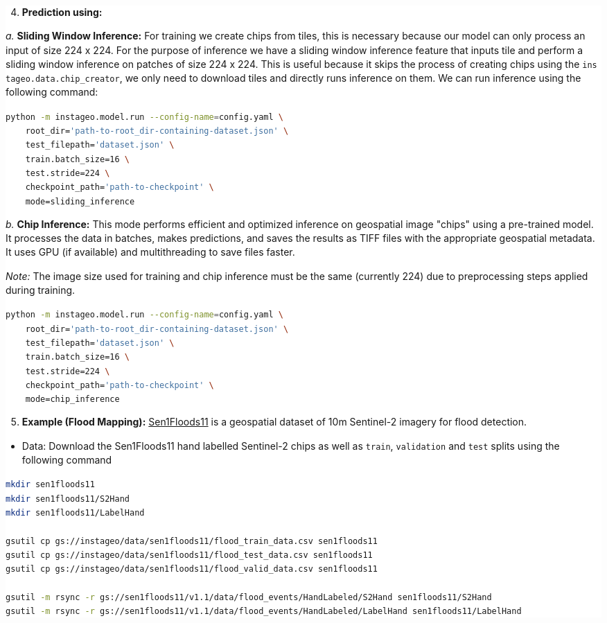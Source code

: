 4. **Prediction using:**

*a.* **Sliding Window Inference:**
For training we create chips from tiles, this is necessary because our model can only process an input of size 224 x 224. For the purpose of inference we have a sliding window inference feature that inputs tile and perform a sliding window inference on patches of size 224 x 224. This is useful because it skips the process of creating chips using the `instageo.data.chip_creator`, we only need to download tiles and directly runs inference on them. We can run inference using the following command:

```bash
python -m instageo.model.run --config-name=config.yaml \
    root_dir='path-to-root_dir-containing-dataset.json' \
    test_filepath='dataset.json' \
    train.batch_size=16 \
    test.stride=224 \
    checkpoint_path='path-to-checkpoint' \
    mode=sliding_inference
```

*b.* **Chip Inference:**
This mode performs efficient and optimized inference on geospatial image "chips" using a pre-trained model. It processes the data in batches, makes predictions, and saves the results as TIFF files with the appropriate geospatial metadata. It uses GPU (if available) and multithreading to save files faster.

*Note:* The image size used for training and chip inference must be the same (currently 224) due to preprocessing steps applied during training.

```bash
python -m instageo.model.run --config-name=config.yaml \
    root_dir='path-to-root_dir-containing-dataset.json' \
    test_filepath='dataset.json' \
    train.batch_size=16 \
    test.stride=224 \
    checkpoint_path='path-to-checkpoint' \
    mode=chip_inference
```



5. **Example (Flood Mapping):**
[Sen1Floods11](https://github.com/cloudtostreet/Sen1Floods11) is a geospatial dataset of 10m Sentinel-2 imagery for flood detection.
- Data: Download the Sen1Floods11 hand labelled Sentinel-2 chips as well as `train`, `validation` and `test` splits using the following command
```bash
mkdir sen1floods11
mkdir sen1floods11/S2Hand
mkdir sen1floods11/LabelHand

gsutil cp gs://instageo/data/sen1floods11/flood_train_data.csv sen1floods11
gsutil cp gs://instageo/data/sen1floods11/flood_test_data.csv sen1floods11
gsutil cp gs://instageo/data/sen1floods11/flood_valid_data.csv sen1floods11

gsutil -m rsync -r gs://sen1floods11/v1.1/data/flood_events/HandLabeled/S2Hand sen1floods11/S2Hand
gsutil -m rsync -r gs://sen1floods11/v1.1/data/flood_events/HandLabeled/LabelHand sen1floods11/LabelHand
```
